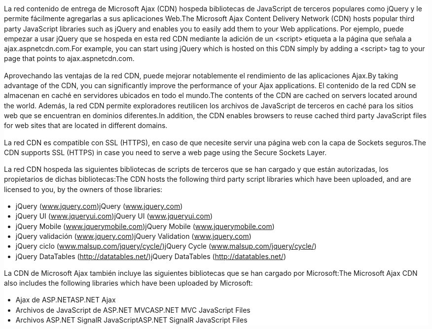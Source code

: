 <span data-ttu-id="b6ce4-130">La red contenido de entrega de Microsoft Ajax (CDN) hospeda bibliotecas de JavaScript de terceros populares como jQuery y le permite fácilmente agregarlas a sus aplicaciones Web.</span><span class="sxs-lookup"><span data-stu-id="b6ce4-130">The Microsoft Ajax Content Delivery Network (CDN) hosts popular third party JavaScript libraries such as jQuery and enables you to easily add them to your Web applications.</span></span> <span data-ttu-id="b6ce4-131">Por ejemplo, puede empezar a usar jQuery que se hospeda en esta red CDN mediante la adición de un &lt;script&gt; etiqueta a la página que señala a ajax.aspnetcdn.com.</span><span class="sxs-lookup"><span data-stu-id="b6ce4-131">For example, you can start using jQuery which is hosted on this CDN simply by adding a &lt;script&gt; tag to your page that points to ajax.aspnetcdn.com.</span></span>

<span data-ttu-id="b6ce4-132">Aprovechando las ventajas de la red CDN, puede mejorar notablemente el rendimiento de las aplicaciones Ajax.</span><span class="sxs-lookup"><span data-stu-id="b6ce4-132">By taking advantage of the CDN, you can significantly improve the performance of your Ajax applications.</span></span> <span data-ttu-id="b6ce4-133">El contenido de la red CDN se almacenan en caché en servidores ubicados en todo el mundo.</span><span class="sxs-lookup"><span data-stu-id="b6ce4-133">The contents of the CDN are cached on servers located around the world.</span></span> <span data-ttu-id="b6ce4-134">Además, la red CDN permite exploradores reutilicen los archivos de JavaScript de terceros en caché para los sitios web que se encuentran en dominios diferentes.</span><span class="sxs-lookup"><span data-stu-id="b6ce4-134">In addition, the CDN enables browsers to reuse cached third party JavaScript files for web sites that are located in different domains.</span></span>

<span data-ttu-id="b6ce4-135">La red CDN es compatible con SSL (HTTPS), en caso de que necesite servir una página web con la capa de Sockets seguros.</span><span class="sxs-lookup"><span data-stu-id="b6ce4-135">The CDN supports SSL (HTTPS) in case you need to serve a web page using the Secure Sockets Layer.</span></span>

<span data-ttu-id="b6ce4-136">La red CDN hospeda las siguientes bibliotecas de scripts de terceros que se han cargado y que están autorizadas, los propietarios de dichas bibliotecas:</span><span class="sxs-lookup"><span data-stu-id="b6ce4-136">The CDN hosts the following third party script libraries which have been uploaded, and are licensed to you, by the owners of those libraries:</span></span>

- <span data-ttu-id="b6ce4-137">jQuery (www.jquery.com)</span><span class="sxs-lookup"><span data-stu-id="b6ce4-137">jQuery (www.jquery.com)</span></span>
- <span data-ttu-id="b6ce4-138">jQuery UI (www.jqueryui.com)</span><span class="sxs-lookup"><span data-stu-id="b6ce4-138">jQuery UI (www.jqueryui.com)</span></span>
- <span data-ttu-id="b6ce4-139">jQuery Mobile (www.jquerymobile.com)</span><span class="sxs-lookup"><span data-stu-id="b6ce4-139">jQuery Mobile (www.jquerymobile.com)</span></span>
- <span data-ttu-id="b6ce4-140">jQuery validación (www.jquery.com)</span><span class="sxs-lookup"><span data-stu-id="b6ce4-140">jQuery Validation (www.jquery.com)</span></span>
- <span data-ttu-id="b6ce4-141">jQuery ciclo (www.malsup.com/jquery/cycle/)</span><span class="sxs-lookup"><span data-stu-id="b6ce4-141">jQuery Cycle (www.malsup.com/jquery/cycle/)</span></span>
- <span data-ttu-id="b6ce4-142">jQuery DataTables (http://datatables.net/)</span><span class="sxs-lookup"><span data-stu-id="b6ce4-142">jQuery DataTables (http://datatables.net/)</span></span>

<span data-ttu-id="b6ce4-143">La CDN de Microsoft Ajax también incluye las siguientes bibliotecas que se han cargado por Microsoft:</span><span class="sxs-lookup"><span data-stu-id="b6ce4-143">The Microsoft Ajax CDN also includes the following libraries which have been uploaded by Microsoft:</span></span>

- <span data-ttu-id="b6ce4-144">Ajax de ASP.NET</span><span class="sxs-lookup"><span data-stu-id="b6ce4-144">ASP.NET Ajax</span></span>
- <span data-ttu-id="b6ce4-145">Archivos de JavaScript de ASP.NET MVC</span><span class="sxs-lookup"><span data-stu-id="b6ce4-145">ASP.NET MVC JavaScript Files</span></span>
- <span data-ttu-id="b6ce4-146">Archivos ASP.NET SignalR JavaScript</span><span class="sxs-lookup"><span data-stu-id="b6ce4-146">ASP.NET SignalR JavaScript Files</span></span>
